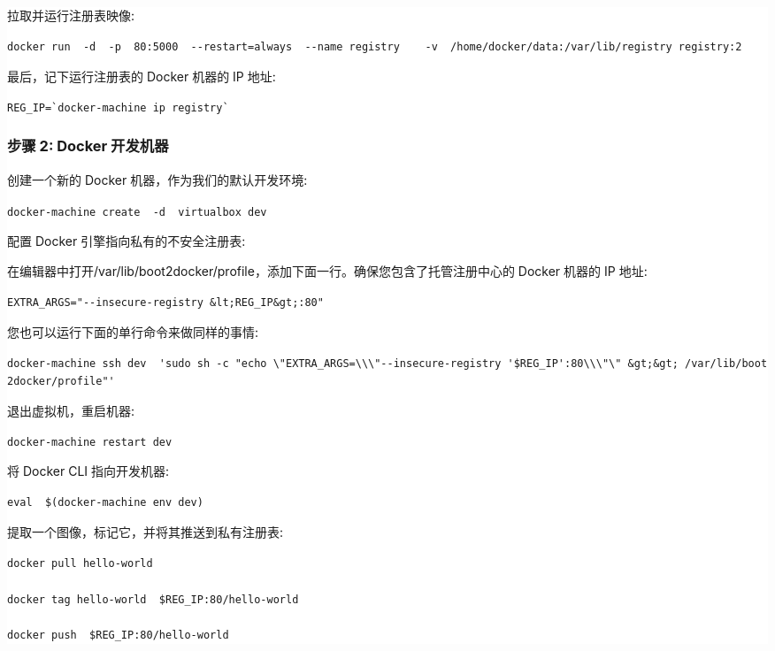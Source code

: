 拉取并运行注册表映像:

```
docker run  -d  -p  80:5000  --restart=always  --name registry    -v  /home/docker/data:/var/lib/registry registry:2

```

最后，记下运行注册表的 Docker 机器的 IP 地址:

```
REG_IP=`docker-machine ip registry`

```

### 步骤 2: Docker 开发机器

创建一个新的 Docker 机器，作为我们的默认开发环境:

```
docker-machine create  -d  virtualbox dev

```

配置 Docker 引擎指向私有的不安全注册表:

在编辑器中打开/var/lib/boot2docker/profile，添加下面一行。确保您包含了托管注册中心的 Docker 机器的 IP 地址:

```
EXTRA_ARGS="--insecure-registry &lt;REG_IP&gt;:80"

```

您也可以运行下面的单行命令来做同样的事情:

```
docker-machine ssh dev  'sudo sh -c "echo \"EXTRA_ARGS=\\\"--insecure-registry '$REG_IP':80\\\"\" &gt;&gt; /var/lib/boot2docker/profile"'

```

退出虚拟机，重启机器:

```
docker-machine restart dev

```

将 Docker CLI 指向开发机器:

```
eval  $(docker-machine env dev)

```

提取一个图像，标记它，并将其推送到私有注册表:

```
docker pull hello-world

docker tag hello-world  $REG_IP:80/hello-world

docker push  $REG_IP:80/hello-world

```
